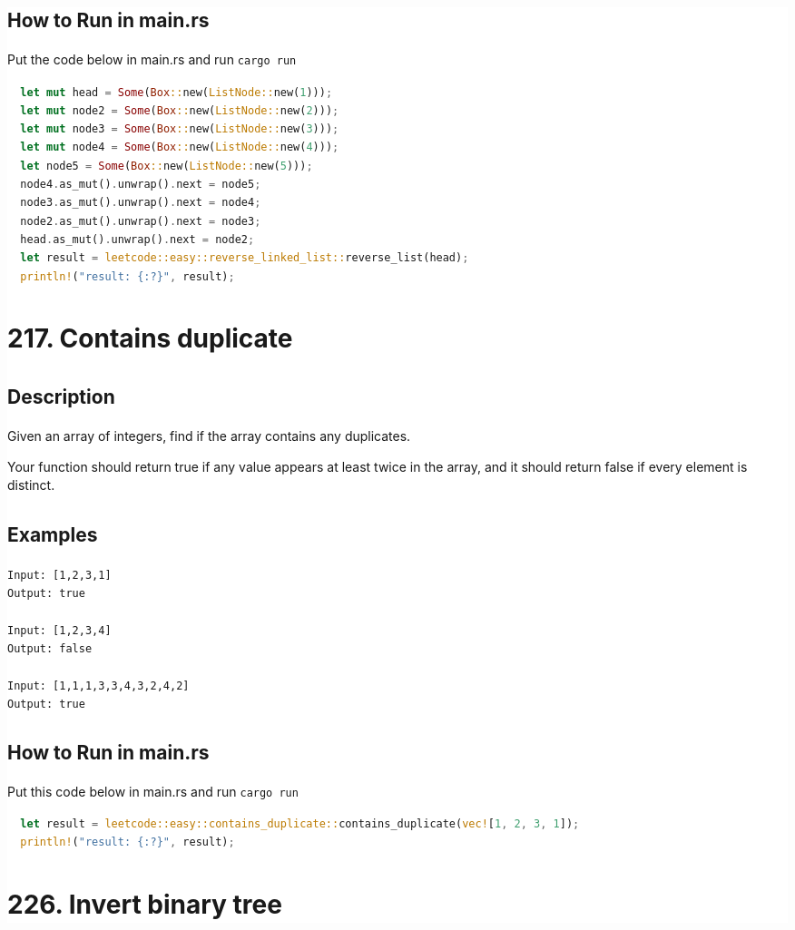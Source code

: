 ## How to Run in main.rs

Put the code below in main.rs and run `cargo run`

```rust
  let mut head = Some(Box::new(ListNode::new(1)));
  let mut node2 = Some(Box::new(ListNode::new(2)));
  let mut node3 = Some(Box::new(ListNode::new(3)));
  let mut node4 = Some(Box::new(ListNode::new(4)));
  let node5 = Some(Box::new(ListNode::new(5)));
  node4.as_mut().unwrap().next = node5;
  node3.as_mut().unwrap().next = node4;
  node2.as_mut().unwrap().next = node3;
  head.as_mut().unwrap().next = node2;
  let result = leetcode::easy::reverse_linked_list::reverse_list(head);
  println!("result: {:?}", result);
```

# 217. Contains duplicate

## Description

Given an array of integers, find if the array contains any duplicates.

Your function should return true if any value appears at least twice in the array, and it should return false if every element is distinct.

## Examples

```text
Input: [1,2,3,1]
Output: true

Input: [1,2,3,4]
Output: false

Input: [1,1,1,3,3,4,3,2,4,2]
Output: true
```

## How to Run in main.rs

Put this code below in main.rs and run `cargo run`

```rust
  let result = leetcode::easy::contains_duplicate::contains_duplicate(vec![1, 2, 3, 1]);
  println!("result: {:?}", result);
```

# 226. Invert binary tree

